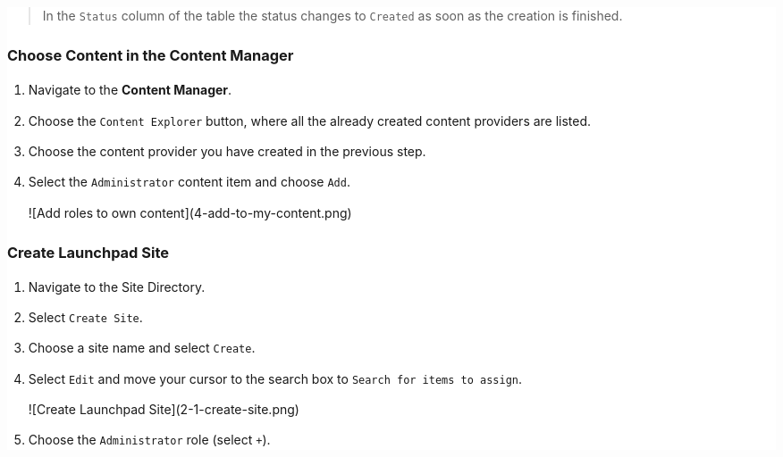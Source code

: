 > In the `Status` column of the table the status changes to `Created` as soon as the creation is finished.

### Choose Content in the Content Manager

1. Navigate to the **Content Manager**.

2. Choose the `Content Explorer` button, where all the already created content providers are listed.

3. Choose the content provider you have created in the previous step.

4. Select the `Administrator` content item and choose `Add`.

    <!-- border -->![Add roles to own content](4-add-to-my-content.png)

### Create Launchpad Site

1. Navigate to the Site Directory.

2. Select `Create Site`.

3. Choose a site name and select `Create`.

4. Select `Edit` and move your cursor to the search box to `Search for items to assign`.

    <!-- border -->![Create Launchpad Site](2-1-create-site.png)

5. Choose the `Administrator` role (select `+`).
